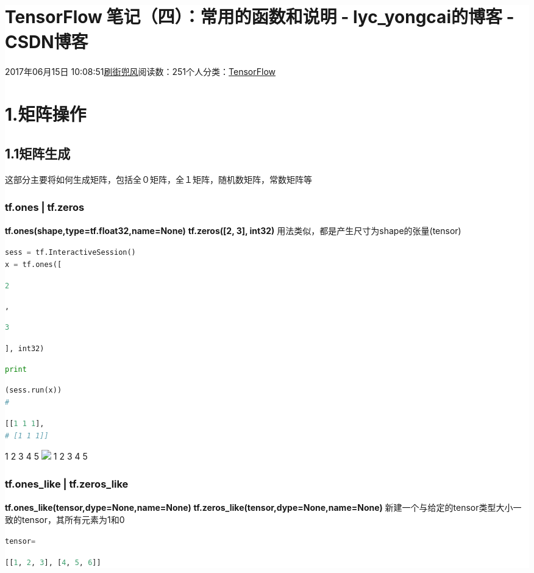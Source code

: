 
# TensorFlow 笔记（四）：常用的函数和说明 - lyc_yongcai的博客 - CSDN博客


2017年06月15日 10:08:51[刷街兜风](https://me.csdn.net/lyc_yongcai)阅读数：251个人分类：[TensorFlow																](https://blog.csdn.net/lyc_yongcai/article/category/6970987)



# 1.矩阵操作
## 1.1矩阵生成
这部分主要将如何生成矩阵，包括全０矩阵，全１矩阵，随机数矩阵，常数矩阵等
### tf.ones | tf.zeros
**tf.ones(shape,type=tf.float32,name=None)**
**tf.zeros([2, 3], int32)**
用法类似，都是产生尺寸为shape的张量(tensor)
```python
sess = tf.InteractiveSession()
x = tf.ones([
```
```python
2
```
```python
,
```
```python
3
```
```python
], int32)
```
```python
print
```
```python
(sess.run(x))
#
```
```python
[[1 1 1],
# [1 1 1]]
```
1
2
3
4
5
![](http://static.blog.csdn.net/images/save_snippets.png)
1
2
3
4
5
### tf.ones_like | tf.zeros_like
**tf.ones_like(tensor,dype=None,name=None)**
**tf.zeros_like(tensor,dype=None,name=None)**
新建一个与给定的tensor类型大小一致的tensor，其所有元素为1和0
```python
tensor=
```
```python
[[1, 2, 3], [4, 5, 6]]
```